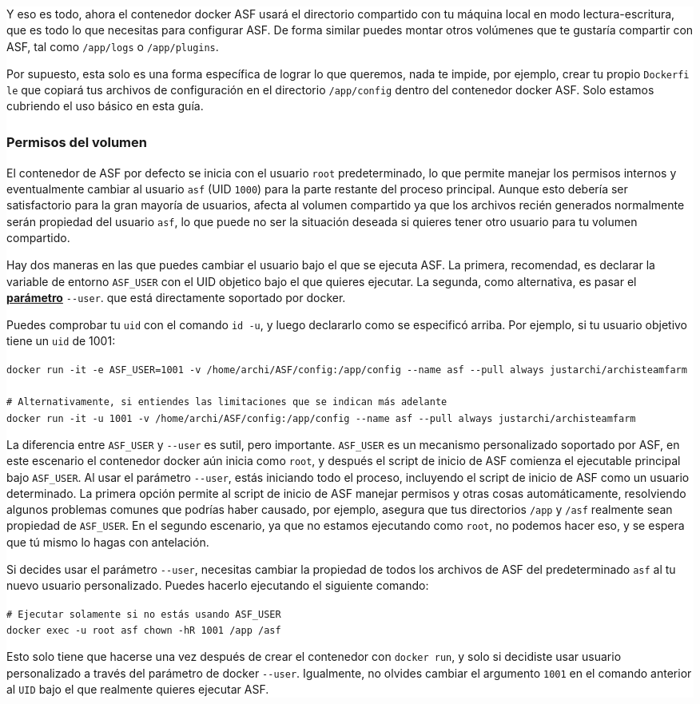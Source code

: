 Y eso es todo, ahora el contenedor docker ASF usará el directorio compartido con tu máquina local en modo lectura-escritura, que es todo lo que necesitas para configurar ASF. De forma similar puedes montar otros volúmenes que te gustaría compartir con ASF, tal como `/app/logs` o `/app/plugins`.

Por supuesto, esta solo es una forma específica de lograr lo que queremos, nada te impide, por ejemplo, crear tu propio `Dockerfile` que copiará tus archivos de configuración en el directorio `/app/config` dentro del contenedor docker ASF. Solo estamos cubriendo el uso básico en esta guía.

### Permisos del volumen

El contenedor de ASF por defecto se inicia con el usuario `root` predeterminado,  lo que permite manejar los permisos internos y eventualmente cambiar al usuario `asf` (UID `1000`) para la parte restante del proceso principal. Aunque esto debería ser satisfactorio para la gran mayoría de usuarios, afecta al volumen compartido ya que los archivos recién generados normalmente serán propiedad del usuario `asf`, lo que puede no ser la situación deseada si quieres tener otro usuario para tu volumen compartido.

Hay dos maneras en las que puedes cambiar el usuario bajo el que se ejecuta ASF. La primera, recomendad, es declarar la variable de entorno `ASF_USER` con el UID objetico bajo el que quieres ejecutar. La segunda, como alternativa, es pasar el **[parámetro](https://docs.docker.com/engine/reference/run/#user)** `--user`. que está directamente soportado por docker.

Puedes comprobar tu `uid` con el comando `id -u`, y luego declararlo como se especificó arriba. Por ejemplo, si tu usuario objetivo tiene un `uid` de 1001:

```shell
docker run -it -e ASF_USER=1001 -v /home/archi/ASF/config:/app/config --name asf --pull always justarchi/archisteamfarm

# Alternativamente, si entiendes las limitaciones que se indican más adelante
docker run -it -u 1001 -v /home/archi/ASF/config:/app/config --name asf --pull always justarchi/archisteamfarm
```

La diferencia entre  `ASF_USER` y `--user` es sutil, pero importante. `ASF_USER` es un mecanismo personalizado soportado por ASF, en este escenario el contenedor docker aún inicia como `root`, y después el script de inicio de ASF comienza el ejecutable principal bajo `ASF_USER`. Al usar el parámetro `--user`, estás iniciando todo el proceso, incluyendo el script de inicio de ASF como un usuario determinado. La primera opción permite al script de inicio de ASF manejar permisos y otras cosas automáticamente, resolviendo algunos problemas comunes que podrías haber causado, por ejemplo, asegura que tus directorios `/app` y `/asf` realmente sean propiedad de `ASF_USER`. En el segundo escenario, ya que no estamos ejecutando como `root`, no podemos hacer eso, y se espera que tú mismo lo hagas con antelación.

Si decides usar el parámetro  `--user`, necesitas cambiar la propiedad de todos los archivos de ASF del predeterminado `asf` al tu nuevo usuario personalizado. Puedes hacerlo ejecutando el siguiente comando:

```shell
# Ejecutar solamente si no estás usando ASF_USER
docker exec -u root asf chown -hR 1001 /app /asf
```

Esto solo tiene que hacerse una vez después de crear el contenedor con `docker run`, y solo si decidiste usar usuario personalizado a través del parámetro de docker `--user`. Igualmente, no olvides cambiar el argumento `1001` en el comando anterior al `UID` bajo el que realmente quieres ejecutar ASF.
